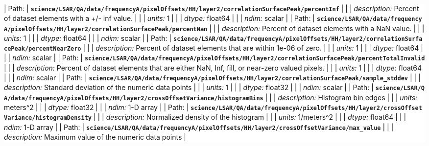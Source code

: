 | Path: | **`science/LSAR/QA/data/frequencyA/pixelOffsets/HH/layer2/correlationSurfacePeak/percentInf`** |
|    | _description:_ Percent of dataset elements with a +/- inf value. |
|    | _units:_ 1 |
|    | _dtype:_ float64 |
|    | _ndim:_ scalar |
| Path: | **`science/LSAR/QA/data/frequencyA/pixelOffsets/HH/layer2/correlationSurfacePeak/percentNan`** |
|    | _description:_ Percent of dataset elements with a NaN value. |
|    | _units:_ 1 |
|    | _dtype:_ float64 |
|    | _ndim:_ scalar |
| Path: | **`science/LSAR/QA/data/frequencyA/pixelOffsets/HH/layer2/correlationSurfacePeak/percentNearZero`** |
|    | _description:_ Percent of dataset elements that are within 1e-06 of zero. |
|    | _units:_ 1 |
|    | _dtype:_ float64 |
|    | _ndim:_ scalar |
| Path: | **`science/LSAR/QA/data/frequencyA/pixelOffsets/HH/layer2/correlationSurfacePeak/percentTotalInvalid`** |
|    | _description:_ Percent of dataset elements that are either NaN, Inf, fill, or near-zero valued pixels. |
|    | _units:_ 1 |
|    | _dtype:_ float64 |
|    | _ndim:_ scalar |
| Path: | **`science/LSAR/QA/data/frequencyA/pixelOffsets/HH/layer2/correlationSurfacePeak/sample_stddev`** |
|    | _description:_ Standard deviation of the numeric data points |
|    | _units:_ 1 |
|    | _dtype:_ float32 |
|    | _ndim:_ scalar |
| Path: | **`science/LSAR/QA/data/frequencyA/pixelOffsets/HH/layer2/crossOffsetVariance/histogramBins`** |
|    | _description:_ Histogram bin edges |
|    | _units:_ meters^2 |
|    | _dtype:_ float32 |
|    | _ndim:_ 1-D array |
| Path: | **`science/LSAR/QA/data/frequencyA/pixelOffsets/HH/layer2/crossOffsetVariance/histogramDensity`** |
|    | _description:_ Normalized density of the histogram |
|    | _units:_ 1/meters^2 |
|    | _dtype:_ float64 |
|    | _ndim:_ 1-D array |
| Path: | **`science/LSAR/QA/data/frequencyA/pixelOffsets/HH/layer2/crossOffsetVariance/max_value`** |
|    | _description:_ Maximum value of the numeric data points |